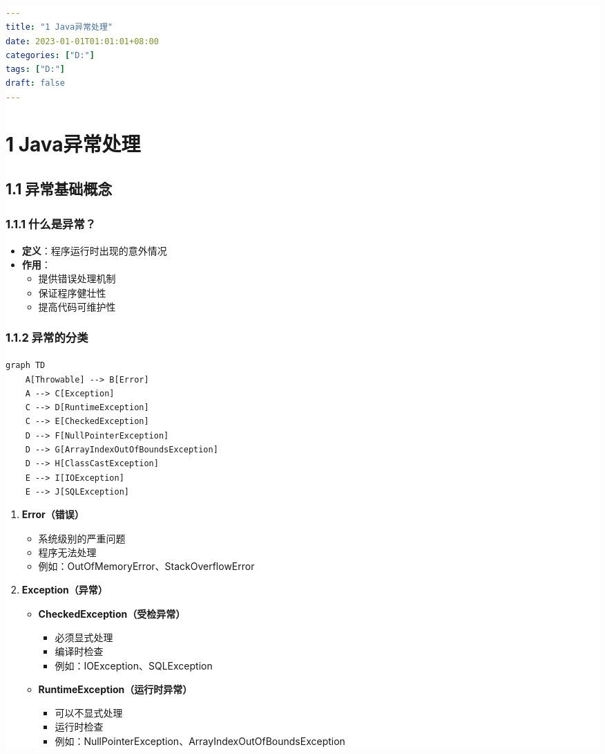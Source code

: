 ```yaml
---
title: "1 Java异常处理"
date: 2023-01-01T01:01:01+08:00
categories: ["D:"]
tags: ["D:"]
draft: false
---
```

# 1 Java异常处理

## 1.1 异常基础概念

### 1.1.1 什么是异常？
- **定义**：程序运行时出现的意外情况
- **作用**：
  - 提供错误处理机制
  - 保证程序健壮性
  - 提高代码可维护性

### 1.1.2 异常的分类
```mermaid
graph TD
    A[Throwable] --> B[Error]
    A --> C[Exception]
    C --> D[RuntimeException]
    C --> E[CheckedException]
    D --> F[NullPointerException]
    D --> G[ArrayIndexOutOfBoundsException]
    D --> H[ClassCastException]
    E --> I[IOException]
    E --> J[SQLException]
```

1. **Error（错误）**
   - 系统级别的严重问题
   - 程序无法处理
   - 例如：OutOfMemoryError、StackOverflowError

2. **Exception（异常）**
   - **CheckedException（受检异常）**
     - 必须显式处理
     - 编译时检查
     - 例如：IOException、SQLException
   
   - **RuntimeException（运行时异常）**
     - 可以不显式处理
     - 运行时检查
     - 例如：NullPointerException、ArrayIndexOutOfBoundsException

